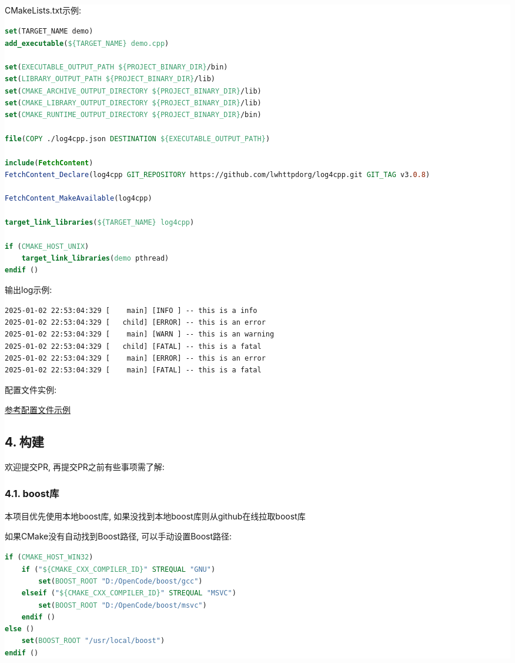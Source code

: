 CMakeLists.txt示例:

```cmake
set(TARGET_NAME demo)
add_executable(${TARGET_NAME} demo.cpp)

set(EXECUTABLE_OUTPUT_PATH ${PROJECT_BINARY_DIR}/bin)
set(LIBRARY_OUTPUT_PATH ${PROJECT_BINARY_DIR}/lib)
set(CMAKE_ARCHIVE_OUTPUT_DIRECTORY ${PROJECT_BINARY_DIR}/lib)
set(CMAKE_LIBRARY_OUTPUT_DIRECTORY ${PROJECT_BINARY_DIR}/lib)
set(CMAKE_RUNTIME_OUTPUT_DIRECTORY ${PROJECT_BINARY_DIR}/bin)

file(COPY ./log4cpp.json DESTINATION ${EXECUTABLE_OUTPUT_PATH})

include(FetchContent)
FetchContent_Declare(log4cpp GIT_REPOSITORY https://github.com/lwhttpdorg/log4cpp.git GIT_TAG v3.0.8)

FetchContent_MakeAvailable(log4cpp)

target_link_libraries(${TARGET_NAME} log4cpp)

if (CMAKE_HOST_UNIX)
    target_link_libraries(demo pthread)
endif ()
```

输出log示例:

```shell
2025-01-02 22:53:04:329 [    main] [INFO ] -- this is a info
2025-01-02 22:53:04:329 [   child] [ERROR] -- this is an error
2025-01-02 22:53:04:329 [    main] [WARN ] -- this is an warning
2025-01-02 22:53:04:329 [   child] [FATAL] -- this is a fatal
2025-01-02 22:53:04:329 [    main] [ERROR] -- this is an error
2025-01-02 22:53:04:329 [    main] [FATAL] -- this is a fatal
```

配置文件实例:

[参考配置文件示例](demo/log4cpp.json)

## 4. 构建

欢迎提交PR, 再提交PR之前有些事项需了解:

### 4.1. boost库

本项目优先使用本地boost库, 如果没找到本地boost库则从github在线拉取boost库

如果CMake没有自动找到Boost路径, 可以手动设置Boost路径:

```cmake
if (CMAKE_HOST_WIN32)
    if ("${CMAKE_CXX_COMPILER_ID}" STREQUAL "GNU")
        set(BOOST_ROOT "D:/OpenCode/boost/gcc")
    elseif ("${CMAKE_CXX_COMPILER_ID}" STREQUAL "MSVC")
        set(BOOST_ROOT "D:/OpenCode/boost/msvc")
    endif ()
else ()
    set(BOOST_ROOT "/usr/local/boost")
endif ()
```
